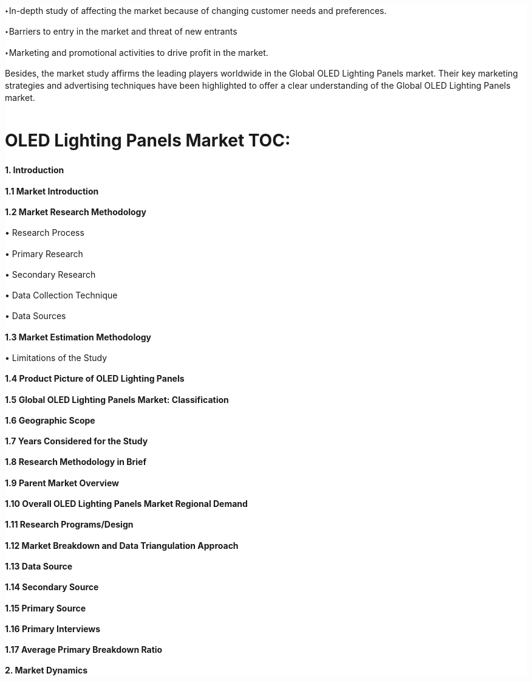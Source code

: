 <strong>‣</strong>In-depth study of affecting the market because of changing customer needs and preferences.

<strong>‣</strong>Barriers to entry in the market and threat of new entrants

<strong>‣</strong>Marketing and promotional activities to drive profit in the market.

Besides, the market study affirms the leading players worldwide in the Global OLED Lighting Panels market. Their key marketing strategies and advertising techniques have been highlighted to offer a clear understanding of the Global OLED Lighting Panels market.

# <strong>OLED Lighting Panels Market TOC:</strong>

<strong>1. Introduction</strong>

<strong>1.1 Market Introduction</strong>

<strong>1.2 Market Research Methodology</strong>

• Research Process

• Primary Research

• Secondary Research

• Data Collection Technique

• Data Sources

<strong>1.3 Market Estimation Methodology</strong>

• Limitations of the Study

<strong>1.4 Product Picture of OLED Lighting Panels</strong>

<strong>1.5 Global OLED Lighting Panels Market: Classification</strong>

<strong>1.6 Geographic Scope</strong>

<strong>1.7 Years Considered for the Study</strong>

<strong>1.8 Research Methodology in Brief</strong>

<strong>1.9 Parent Market Overview</strong>

<strong>1.10 Overall OLED Lighting Panels Market Regional Demand</strong>

<strong>1.11 Research Programs/Design</strong>

<strong>1.12 Market Breakdown and Data Triangulation Approach</strong>

<strong>1.13 Data Source</strong>

<strong>1.14 Secondary Source</strong>

<strong>1.15 Primary Source</strong>

<strong>1.16 Primary Interviews</strong>

<strong>1.17 Average Primary Breakdown Ratio</strong>

<strong>2. Market Dynamics</strong>
